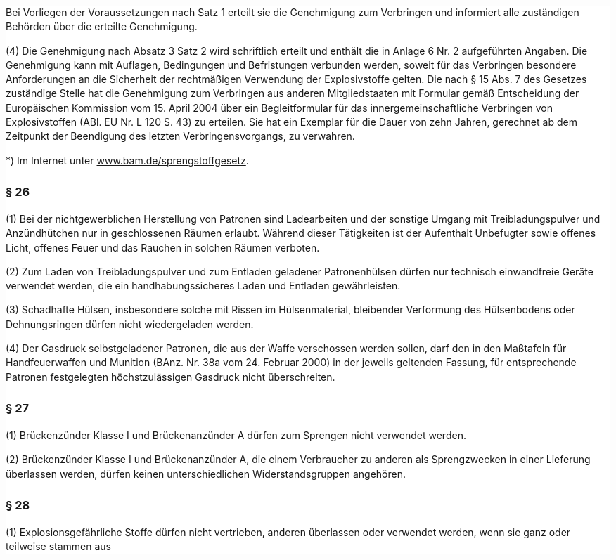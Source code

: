 
Bei Vorliegen der Voraussetzungen nach Satz 1 erteilt sie die
Genehmigung zum Verbringen und informiert alle zuständigen Behörden
über die erteilte Genehmigung.

(4) Die Genehmigung nach Absatz 3 Satz 2 wird schriftlich erteilt und
enthält die in Anlage 6 Nr. 2 aufgeführten Angaben. Die Genehmigung
kann mit Auflagen, Bedingungen und Befristungen verbunden werden,
soweit für das Verbringen besondere Anforderungen an die Sicherheit
der rechtmäßigen Verwendung der Explosivstoffe gelten. Die nach § 15
Abs. 7 des Gesetzes zuständige Stelle hat die Genehmigung zum
Verbringen aus anderen Mitgliedstaaten mit Formular gemäß Entscheidung
der Europäischen Kommission vom 15. April 2004 über ein
Begleitformular für das innergemeinschaftliche Verbringen von
Explosivstoffen (ABl. EU Nr. L 120 S. 43) zu erteilen. Sie hat ein
Exemplar für die Dauer von zehn Jahren, gerechnet ab dem Zeitpunkt der
Beendigung des letzten Verbringensvorgangs, zu verwahren.

\*) Im Internet unter www.bam.de/sprengstoffgesetz.

### § 26

(1) Bei der nichtgewerblichen Herstellung von Patronen sind
Ladearbeiten und der sonstige Umgang mit Treibladungspulver und
Anzündhütchen nur in geschlossenen Räumen erlaubt. Während dieser
Tätigkeiten ist der Aufenthalt Unbefugter sowie offenes Licht, offenes
Feuer und das Rauchen in solchen Räumen verboten.

(2) Zum Laden von Treibladungspulver und zum Entladen geladener
Patronenhülsen dürfen nur technisch einwandfreie Geräte verwendet
werden, die ein handhabungssicheres Laden und Entladen gewährleisten.

(3) Schadhafte Hülsen, insbesondere solche mit Rissen im
Hülsenmaterial, bleibender Verformung des Hülsenbodens oder
Dehnungsringen dürfen nicht wiedergeladen werden.

(4) Der Gasdruck selbstgeladener Patronen, die aus der Waffe
verschossen werden sollen, darf den in den Maßtafeln für
Handfeuerwaffen und Munition (BAnz. Nr. 38a vom 24. Februar 2000) in
der jeweils geltenden Fassung, für entsprechende Patronen festgelegten
höchstzulässigen Gasdruck nicht überschreiten.

### § 27

(1) Brückenzünder Klasse I und Brückenanzünder A dürfen zum Sprengen
nicht verwendet werden.

(2) Brückenzünder Klasse I und Brückenanzünder A, die einem
Verbraucher zu anderen als Sprengzwecken in einer Lieferung überlassen
werden, dürfen keinen unterschiedlichen Widerstandsgruppen angehören.

### § 28

(1) Explosionsgefährliche Stoffe dürfen nicht vertrieben, anderen
überlassen oder verwendet werden, wenn sie ganz oder teilweise stammen
aus

